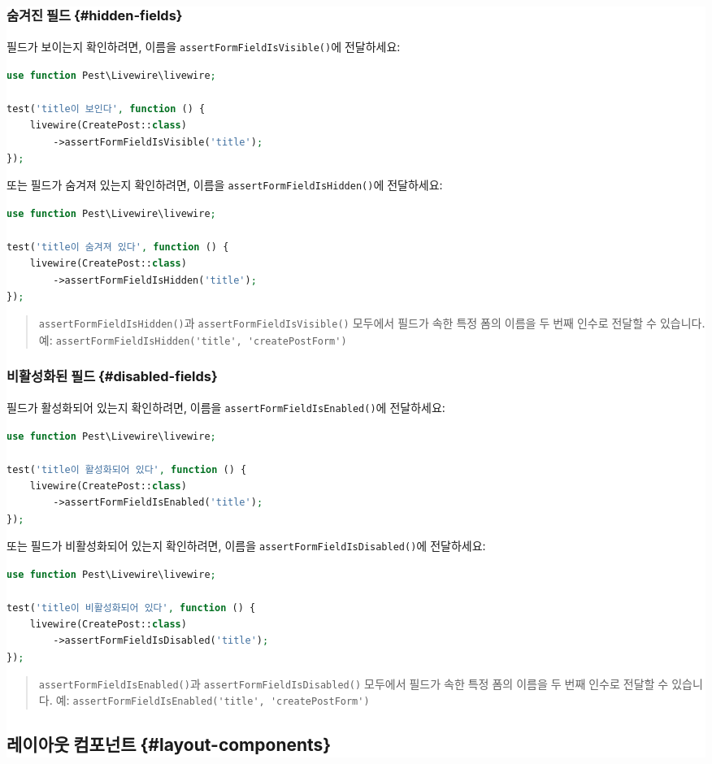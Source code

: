 ### 숨겨진 필드 {#hidden-fields}

필드가 보이는지 확인하려면, 이름을 `assertFormFieldIsVisible()`에 전달하세요:

```php
use function Pest\Livewire\livewire;

test('title이 보인다', function () {
    livewire(CreatePost::class)
        ->assertFormFieldIsVisible('title');
});
```

또는 필드가 숨겨져 있는지 확인하려면, 이름을 `assertFormFieldIsHidden()`에 전달하세요:

```php
use function Pest\Livewire\livewire;

test('title이 숨겨져 있다', function () {
    livewire(CreatePost::class)
        ->assertFormFieldIsHidden('title');
});
```

> `assertFormFieldIsHidden()`과 `assertFormFieldIsVisible()` 모두에서 필드가 속한 특정 폼의 이름을 두 번째 인수로 전달할 수 있습니다. 예: `assertFormFieldIsHidden('title', 'createPostForm')`

### 비활성화된 필드 {#disabled-fields}

필드가 활성화되어 있는지 확인하려면, 이름을 `assertFormFieldIsEnabled()`에 전달하세요:

```php
use function Pest\Livewire\livewire;

test('title이 활성화되어 있다', function () {
    livewire(CreatePost::class)
        ->assertFormFieldIsEnabled('title');
});
```

또는 필드가 비활성화되어 있는지 확인하려면, 이름을 `assertFormFieldIsDisabled()`에 전달하세요:

```php
use function Pest\Livewire\livewire;

test('title이 비활성화되어 있다', function () {
    livewire(CreatePost::class)
        ->assertFormFieldIsDisabled('title');
});
```

> `assertFormFieldIsEnabled()`과 `assertFormFieldIsDisabled()` 모두에서 필드가 속한 특정 폼의 이름을 두 번째 인수로 전달할 수 있습니다. 예: `assertFormFieldIsEnabled('title', 'createPostForm')`

## 레이아웃 컴포넌트 {#layout-components}
